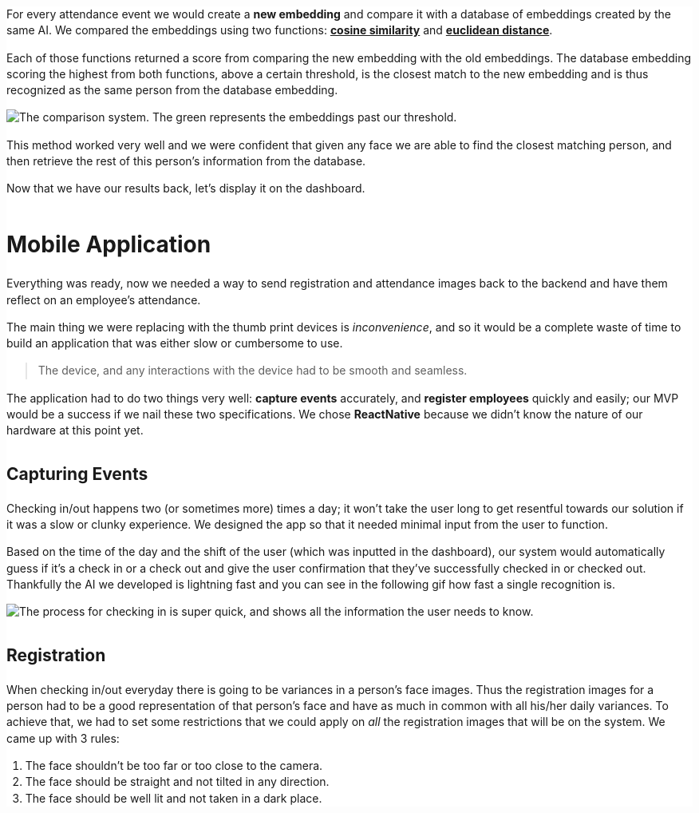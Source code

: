 For every attendance event we would create a **new embedding** and compare it with a database of embeddings created by the same AI. We compared the embeddings using two functions: [**cosine similarity**](https://en.wikipedia.org/wiki/Cosine_similarity) and [**euclidean distance**](https://en.wikipedia.org/wiki/Euclidean_distance).

Each of those functions returned a score from comparing the new embedding with the old embeddings. The database embedding scoring the highest from both functions, above a certain threshold, is the closest match to the new embedding and is thus recognized as the same person from the database embedding.

![The comparison system. The green represents the embeddings past our threshold.](./imgs/1*ctLK530Ff_yHZf-KM8Zodg.png)

This method worked very well and we were confident that given any face we are able to find the closest matching person, and then retrieve the rest of this person’s information from the database.

Now that we have our results back, let’s display it on the dashboard.

Mobile Application
==================

Everything was ready, now we needed a way to send registration and attendance images back to the backend and have them reflect on an employee’s attendance.

The main thing we were replacing with the thumb print devices is _inconvenience_, and so it would be a complete waste of time to build an application that was either slow or cumbersome to use.

> The device, and any interactions with the device had to be smooth and seamless.

The application had to do two things very well: **capture events** accurately, and **register employees** quickly and easily; our MVP would be a success if we nail these two specifications. We chose **ReactNative** because we didn’t know the nature of our hardware at this point yet.

Capturing Events
----------------

Checking in/out happens two (or sometimes more) times a day; it won’t take the user long to get resentful towards our solution if it was a slow or clunky experience. We designed the app so that it needed minimal input from the user to function.

Based on the time of the day and the shift of the user (which was inputted in the dashboard), our system would automatically guess if it’s a check in or a check out and give the user confirmation that they’ve successfully checked in or checked out. Thankfully the AI we developed is lightning fast and you can see in the following gif how fast a single recognition is.

![The process for checking in is super quick, and shows all the information the user needs to know.](./imgs/1*-J4FUz9tWPtepPo6PKCbRQ.gif)

Registration
------------

When checking in/out everyday there is going to be variances in a person’s face images. Thus the registration images for a person had to be a good representation of that person’s face and have as much in common with all his/her daily variances. To achieve that, we had to set some restrictions that we could apply on _all_ the registration images that will be on the system. We came up with 3 rules:

1.  The face shouldn’t be too far or too close to the camera.
2.  The face should be straight and not tilted in any direction.
3.  The face should be well lit and not taken in a dark place.

